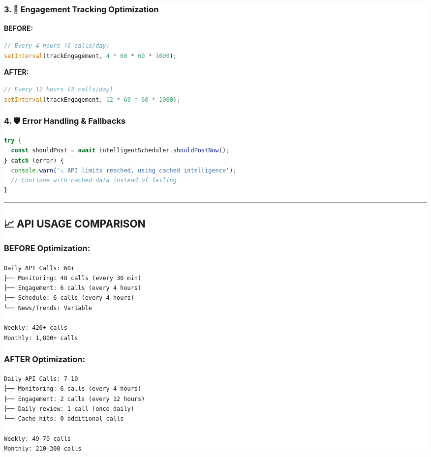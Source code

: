 ### **3. 🔄 Engagement Tracking Optimization**

**BEFORE:**
```javascript
// Every 4 hours (6 calls/day)
setInterval(trackEngagement, 4 * 60 * 60 * 1000);
```

**AFTER:**
```javascript
// Every 12 hours (2 calls/day)
setInterval(trackEngagement, 12 * 60 * 60 * 1000);
```

### **4. 🛡️ Error Handling & Fallbacks**

```javascript
try {
  const shouldPost = await intelligentScheduler.shouldPostNow();
} catch (error) {
  console.warn('⚠️ API limits reached, using cached intelligence');
  // Continue with cached data instead of failing
}
```

---

## 📈 **API USAGE COMPARISON**

### **BEFORE Optimization:**
```
Daily API Calls: 60+
├── Monitoring: 48 calls (every 30 min)
├── Engagement: 6 calls (every 4 hours)
├── Schedule: 6 calls (every 4 hours)
└── News/Trends: Variable

Weekly: 420+ calls
Monthly: 1,800+ calls
```

### **AFTER Optimization:**
```
Daily API Calls: 7-10
├── Monitoring: 6 calls (every 4 hours)
├── Engagement: 2 calls (every 12 hours)
├── Daily review: 1 call (once daily)
└── Cache hits: 0 additional calls

Weekly: 49-70 calls
Monthly: 210-300 calls
```
